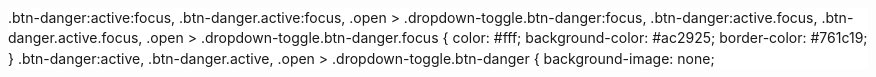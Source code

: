 .btn-danger:active:focus,
.btn-danger.active:focus,
.open > .dropdown-toggle.btn-danger:focus,
.btn-danger:active.focus,
.btn-danger.active.focus,
.open > .dropdown-toggle.btn-danger.focus {
  color: #fff;
  background-color: #ac2925;
  border-color: #761c19;
}
.btn-danger:active,
.btn-danger.active,
.open > .dropdown-toggle.btn-danger {
  background-image: none;
